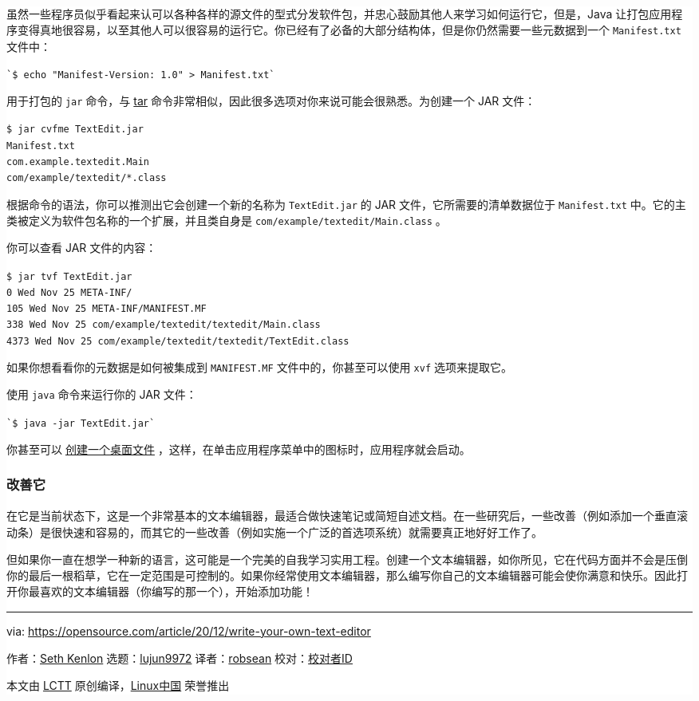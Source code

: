 虽然一些程序员似乎看起来认可以各种各样的源文件的型式分发软件包，并忠心鼓励其他人来学习如何运行它，但是，Java 让打包应用程序变得真地很容易，以至其他人可以很容易的运行它。你已经有了必备的大部分结构体，但是你仍然需要一些元数据到一个 `Manifest.txt` 文件中：

```
`$ echo "Manifest-Version: 1.0" > Manifest.txt`
```

用于打包的 `jar` 命令，与 [tar][6] 命令非常相似，因此很多选项对你来说可能会很熟悉。为创建一个 JAR 文件：


```
$ jar cvfme TextEdit.jar
Manifest.txt
com.example.textedit.Main
com/example/textedit/*.class
```

根据命令的语法，你可以推测出它会创建一个新的名称为 `TextEdit.jar` 的 JAR 文件，它所需要的清单数据位于 `Manifest.txt` 中。它的主类被定义为软件包名称的一个扩展，并且类自身是 `com/example/textedit/Main.class` 。

你可以查看 JAR 文件的内容：

```
$ jar tvf TextEdit.jar
0 Wed Nov 25 META-INF/
105 Wed Nov 25 META-INF/MANIFEST.MF
338 Wed Nov 25 com/example/textedit/textedit/Main.class
4373 Wed Nov 25 com/example/textedit/textedit/TextEdit.class
```

如果你想看看你的元数据是如何被集成到 `MANIFEST.MF` 文件中的，你甚至可以使用 `xvf` 选项来提取它。

使用 `java` 命令来运行你的 JAR 文件：


```
`$ java -jar TextEdit.jar`
```

你甚至可以 [创建一个桌面文件][7] ，这样，在单击应用程序菜单中的图标时，应用程序就会启动。

### 改善它

在它是当前状态下，这是一个非常基本的文本编辑器，最适合做快速笔记或简短自述文档。在一些研究后，一些改善（例如添加一个垂直滚动条）是很快速和容易的，而其它的一些改善（例如实施一个广泛的首选项系统）就需要真正地好好工作了。

但如果你一直在想学一种新的语言，这可能是一个完美的自我学习实用工程。创建一个文本编辑器，如你所见，它在代码方面并不会是压倒你的最后一根稻草，它在一定范围是可控制的。如果你经常使用文本编辑器，那么编写你自己的文本编辑器可能会使你满意和快乐。因此打开你最喜欢的文本编辑器（你编写的那一个），开始添加功能！

--------------------------------------------------------------------------------

via: https://opensource.com/article/20/12/write-your-own-text-editor

作者：[Seth Kenlon][a]
选题：[lujun9972][b]
译者：[robsean](https://github.com/robsean)
校对：[校对者ID](https://github.com/校对者ID)

本文由 [LCTT](https://github.com/LCTT/TranslateProject) 原创编译，[Linux中国](https://linux.cn/) 荣誉推出

[a]: https://opensource.com/users/seth
[b]: https://github.com/lujun9972
[1]: https://opensource.com/sites/default/files/styles/image-full-size/public/lead-images/wfh_work_home_laptop_work.png?itok=VFwToeMy (Working from home at a laptop)
[2]: https://opensource.com/article/20/12/learn-java
[3]: https://opensource.com/article/20/12/netbeans
[4]: http://www.google.com/search?hl=en&q=allinurl%3Adocs.oracle.com+javase+docs+api+component
[5]: https://opensource.com/sites/default/files/uploads/this-time-its-personal-31_days_yourself-opensource.png (White text editor box with single drop down menu with options File, New, Open, Save, and Quit)
[6]: https://opensource.com/article/17/7/how-unzip-targz-file
[7]: https://opensource.com/article/18/1/how-install-apps-linux


[#]: collector: (lujun9972)
[#]: translator: (robsean)
[#]: reviewer: ( )
[#]: publisher: ( )
[#]: url: ( )
[#]: subject: (Build your own text editor in Java)
[#]: via: (https://opensource.com/article/20/12/write-your-own-text-editor)
[#]: author: (Seth Kenlon https://opensource.com/users/seth)